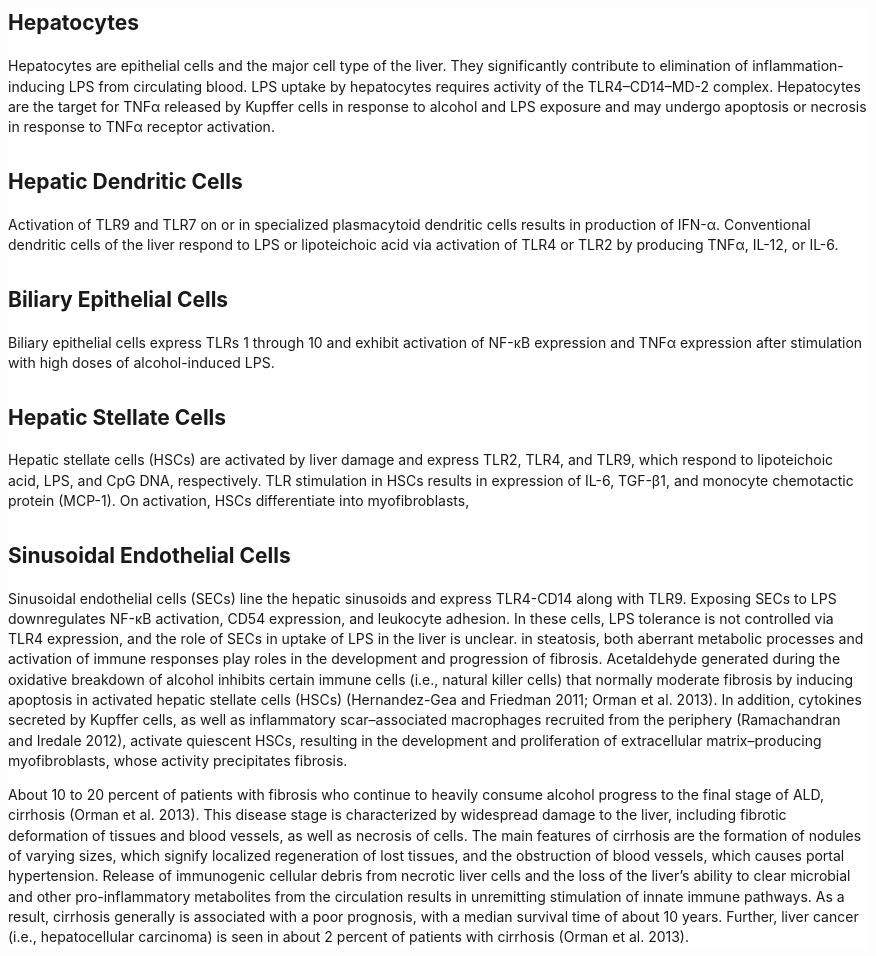 ## Hepatocytes

Hepatocytes are epithelial cells and the major cell type of the liver. They significantly contribute to elimination of inflammation-inducing LPS from circulating blood. LPS uptake by hepatocytes requires activity of the TLR4–CD14–MD-2 complex. Hepatocytes are the target for TNFα released by Kupffer cells in response to alcohol and LPS exposure and may undergo apoptosis or necrosis in response to TNFα receptor activation.

## Hepatic Dendritic Cells

Activation of TLR9 and TLR7 on or in specialized plasmacytoid dendritic cells results in production of IFN-α. Conventional dendritic cells of the liver respond to LPS or lipoteichoic acid via activation of TLR4 or TLR2 by producing TNFα, IL-12, or IL-6.

## Biliary Epithelial Cells

Biliary epithelial cells express TLRs 1 through 10 and exhibit activation of NF-κB expression and TNFα expression after stimulation with high doses of alcohol-induced LPS.

## Hepatic Stellate Cells

Hepatic stellate cells (HSCs) are activated by liver damage and express TLR2, TLR4, and TLR9, which respond to lipoteichoic acid, LPS, and CpG DNA, respectively. TLR stimulation in HSCs results in expression of IL-6, TGF-β1, and monocyte chemotactic protein (MCP-1). On activation, HSCs differentiate into myofibroblasts,

## Sinusoidal Endothelial Cells

Sinusoidal endothelial cells (SECs) line the hepatic sinusoids and express TLR4-CD14 along with TLR9. Exposing SECs to LPS downregulates NF-κB activation, CD54 expression, and leukocyte adhesion. In these cells, LPS tolerance is not controlled via TLR4 expression, and the role of SECs in uptake of LPS in the liver is unclear.
in steatosis, both aberrant metabolic processes and activation of immune responses play roles in the development and progression of fibrosis. Acetaldehyde generated during the oxidative breakdown of alcohol inhibits certain immune cells (i.e., natural killer cells) that normally moderate fibrosis by inducing apoptosis in activated hepatic stellate cells (HSCs) (Hernandez-Gea and Friedman 2011; Orman et al. 2013). In addition, cytokines secreted by Kupffer cells, as well as inflammatory scar–associated macrophages recruited from the periphery (Ramachandran and Iredale 2012), activate quiescent HSCs, resulting in the development and proliferation of extracellular matrix–producing myofibroblasts, whose activity precipitates fibrosis.

About 10 to 20 percent of patients with fibrosis who continue to heavily consume alcohol progress to the final stage of ALD, cirrhosis (Orman et al. 2013). This disease stage is characterized by widespread damage to the liver, including fibrotic deformation of tissues and blood vessels, as well as necrosis of cells. The main features of cirrhosis are the formation of nodules of varying sizes, which signify localized regeneration of lost tissues, and the obstruction of blood vessels, which causes portal hypertension. Release of immunogenic cellular debris from necrotic liver cells and the loss of the liver’s ability to clear microbial and other pro-inflammatory metabolites from the circulation results in unremitting stimulation of innate immune pathways. As a result, cirrhosis generally is associated with a poor prognosis, with a median survival time of about 10 years. Further, liver cancer (i.e., hepatocellular carcinoma) is seen in about 2 percent of patients with cirrhosis (Orman et al. 2013).
